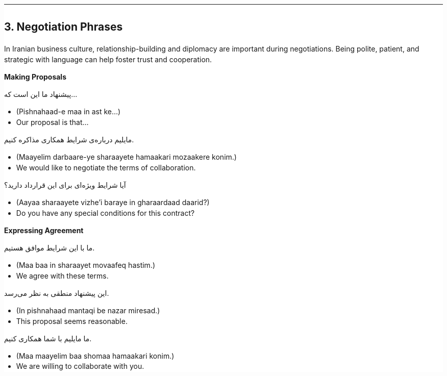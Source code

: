 <audio controls src="https://files.daynetcafe.ir/media/2503261507/Recording%2020250326150039.m4a"></audio>


---

## 3. Negotiation Phrases

In Iranian business culture, relationship-building and diplomacy are important during negotiations. Being polite, patient, and strategic with language can help foster trust and cooperation.

**Making Proposals**

پیشنهاد ما این است که...
- (Pishnahaad-e maa in ast ke…) 
- Our proposal is that…

<audio controls src="https://files.daynetcafe.ir/media/2503261507/Recording%2020250326150050.m4a"></audio>

مایلیم درباره‌ی شرایط همکاری مذاکره کنیم. 
- (Maayelim darbaare-ye sharaayete hamaakari mozaakere konim.) 
- We would like to negotiate the terms of collaboration.

<audio controls src="https://files.daynetcafe.ir/media/2503261507/Recording%2020250326150103.m4a"></audio>

آیا شرایط ویژه‌ای برای این قرارداد دارید؟
- (Aayaa sharaayete vizhe’i baraye in gharaardaad daarid?) 
- Do you have any special conditions for this contract?

<audio controls src="https://files.daynetcafe.ir/media/2503261507/Recording%2020250326150116.m4a"></audio>

**Expressing Agreement**

ما با این شرایط موافق هستیم.
- (Maa baa in sharaayet movaafeq hastim.) 
- We agree with these terms.

<audio controls src="https://files.daynetcafe.ir/media/2503261507/Recording%2020250326150126.m4a"></audio>

این پیشنهاد منطقی به نظر می‌رسد.
- (In pishnahaad mantaqi be nazar miresad.)
- This proposal seems reasonable.

<audio controls src="https://files.daynetcafe.ir/media/2503261507/Recording%2020250326150136.m4a"></audio>

ما مایلیم با شما همکاری کنیم.
- (Maa maayelim baa shomaa hamaakari konim.) 
- We are willing to collaborate with you.


<audio controls src="https://files.daynetcafe.ir/media/2503261507/Recording%2020250326150209.m4a"></audio>


